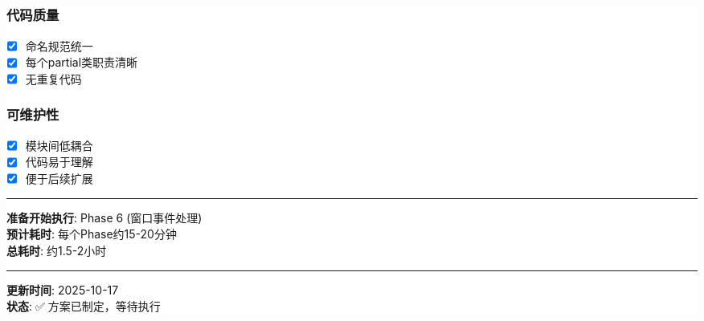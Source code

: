 ### 代码质量
- [x] 命名规范统一
- [x] 每个partial类职责清晰
- [x] 无重复代码

### 可维护性
- [x] 模块间低耦合
- [x] 代码易于理解
- [x] 便于后续扩展

---

**准备开始执行**: Phase 6 (窗口事件处理)  
**预计耗时**: 每个Phase约15-20分钟  
**总耗时**: 约1.5-2小时

---

**更新时间**: 2025-10-17  
**状态**: ✅ 方案已制定，等待执行

